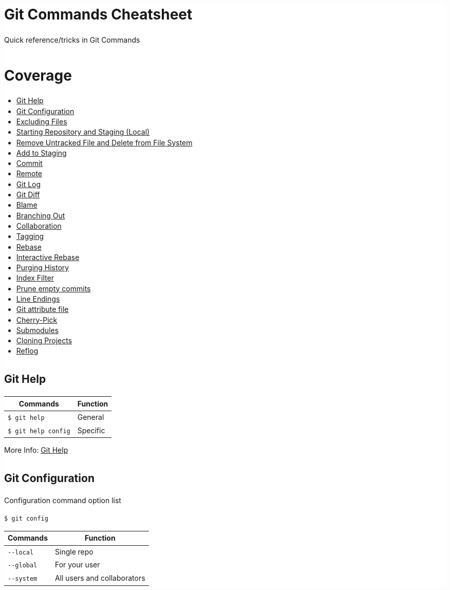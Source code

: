 # Git Commands Cheatsheet
Quick reference/tricks in Git Commands

# Coverage

  - [Git Help](https://github.com/adebugslife/git-cheatsheet#git-help)
  - [Git Configuration](https://github.com/adebugslife/git-cheatsheet#git-configuration)
  - [Excluding Files](https://github.com/adebugslife/git-cheatsheet#excluding-files)
  - [Starting Repository and Staging (Local)](https://github.com/adebugslife/git-cheatsheet#starting-repository-and-staging-local)
  - [Remove Untracked File and Delete from File System](https://github.com/adebugslife/git-cheatsheet#remove-untracked-file-and-delete-from-file-system)
  - [Add to Staging](https://github.com/adebugslife/git-cheatsheet#add-to-staging)
  - [Commit](https://github.com/adebugslife/git-cheatsheet#commit)
  - [Remote](https://github.com/adebugslife/git-cheatsheet#remote)
  - [Git Log](https://github.com/adebugslife/git-cheatsheet#git-log)
  - [Git Diff](https://github.com/adebugslife/git-cheatsheet#git-diff)
  - [Blame](https://github.com/adebugslife/git-cheatsheet#blame)
  - [Branching Out](https://github.com/adebugslife/git-cheatsheet#branching-out)
  - [Collaboration](https://github.com/adebugslife/git-cheatsheet#collaboration)
  - [Tagging](https://github.com/adebugslife/git-cheatsheet#tagging)
  - [Rebase](https://github.com/adebugslife/git-cheatsheet#rebase)
  - [Interactive Rebase](https://github.com/adebugslife/git-cheatsheet#interactive-rebase)
  - [Purging History](https://github.com/adebugslife/git-cheatsheet#purging-history)
  - [Index Filter](https://github.com/adebugslife/git-cheatsheet#index-filter)
  - [Prune empty commits](https://github.com/adebugslife/git-cheatsheet#prune-empty-commits)
  - [Line Endings](https://github.com/adebugslife/git-cheatsheet#prune-empty-commits)
  - [Git attribute file](https://github.com/adebugslife/git-cheatsheet#git-attribute-file)
  - [Cherry-Pick](https://github.com/adebugslife/git-cheatsheet#git-attribute-file)
  - [Submodules](https://github.com/adebugslife/git-cheatsheet#submodules)
  - [Cloning Projects](https://github.com/adebugslife/git-cheatsheet#cloning-projects)
  - [Reflog](https://github.com/adebugslife/git-cheatsheet#reflog)
  


## Git Help

| Commands | Function |
| ------ | ------ |
| `$ git help` | General |
| `$ git help config` | Specific |

More Info: [Git Help]
## Git Configuration
Configuration command option list
```sh
$ git config
```
| Commands | Function |
| ------ | ------ |
| `--local` | Single repo |
| `--global` | For your user |
| `--system` | All users and collaborators |


   [Git Log]: <https://git-scm.com/docs/git-log>
   [Git Alias]: <https://git-scm.com/book/en/v2/Git-Basics-Git-Aliases>
   [Git Configuration]: <https://git-scm.com/book/en/v2/Customizing-Git-Git-Configuration>
   [Git Help]: <https://git-scm.com/docs/git-help>
   [Git Clean]: <https://git-scm.com/docs/git-clean>